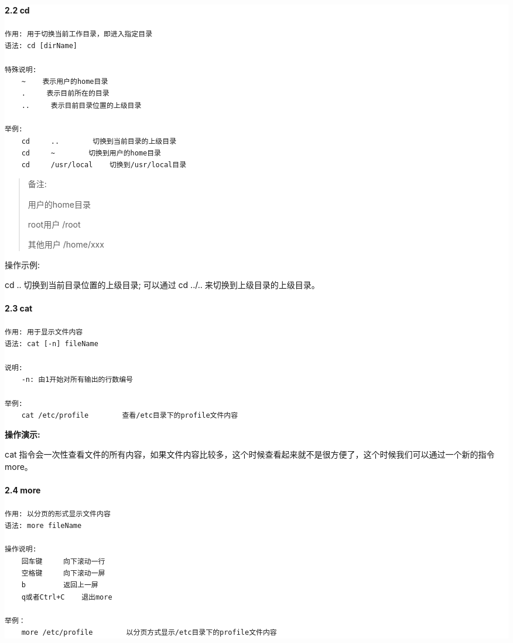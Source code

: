 ```
```

#### 2.2 cd

```
作用: 用于切换当前工作目录，即进入指定目录
语法: cd [dirName]
    
特殊说明: 
    ~    表示用户的home目录
    .     表示目前所在的目录
    ..     表示目前目录位置的上级目录
    
举例: 
    cd     ..        切换到当前目录的上级目录
    cd     ~        切换到用户的home目录
    cd     /usr/local    切换到/usr/local目录
```

> 备注:
>
>  用户的home目录
>
>  root用户 /root
>
>  其他用户 /home/xxx

操作示例:

cd .. 切换到当前目录位置的上级目录; 可以通过 cd ../.. 来切换到上级目录的上级目录。

#### 2.3 cat

```
作用: 用于显示文件内容
语法: cat [-n] fileName

说明:
    -n: 由1开始对所有输出的行数编号

举例:
    cat /etc/profile        查看/etc目录下的profile文件内容
```

**操作演示:**

cat 指令会一次性查看文件的所有内容，如果文件内容比较多，这个时候查看起来就不是很方便了，这个时候我们可以通过一个新的指令more。

#### 2.4 more

```
作用: 以分页的形式显示文件内容
语法: more fileName

操作说明:
    回车键     向下滚动一行
    空格键     向下滚动一屏
    b         返回上一屏
    q或者Ctrl+C    退出more
    
举例：
    more /etc/profile        以分页方式显示/etc目录下的profile文件内容
```
